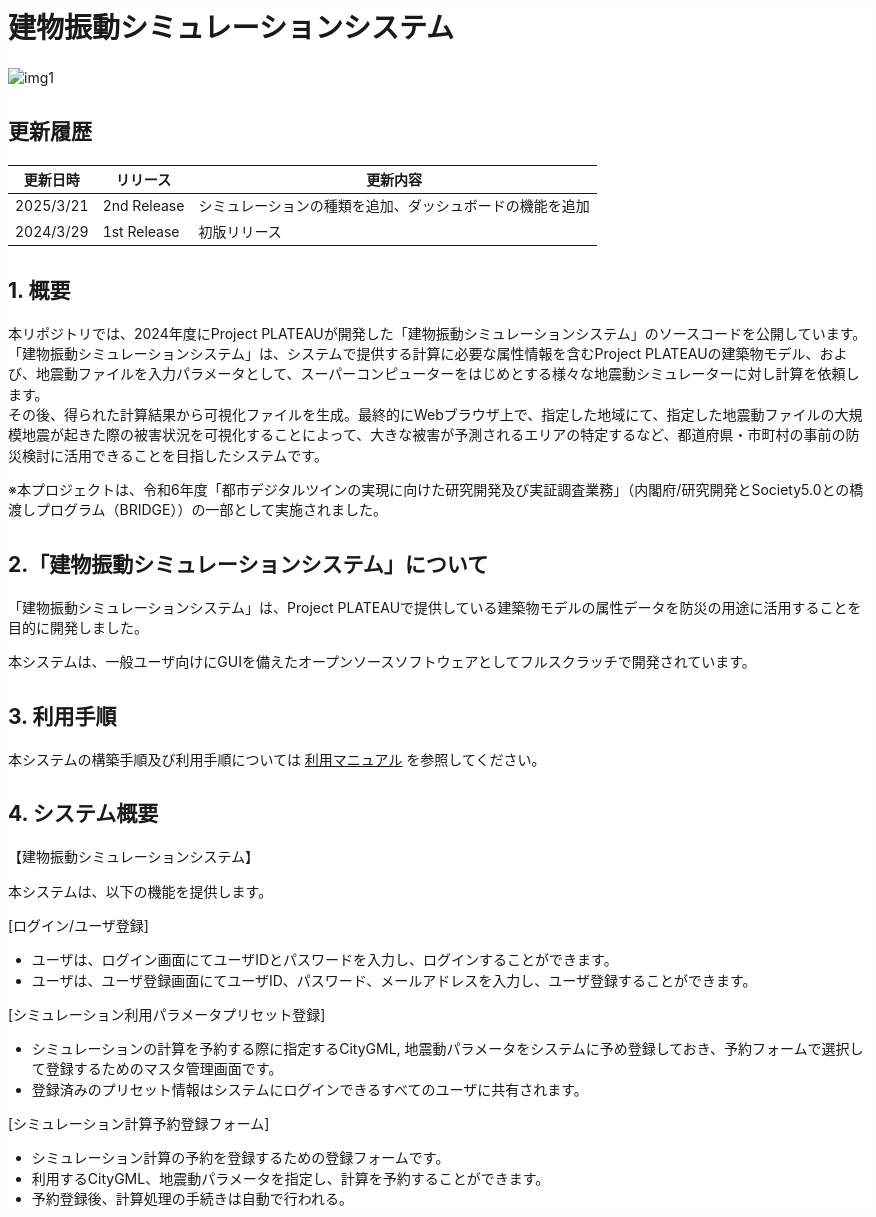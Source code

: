 # 建物振動シミュレーションシステム


![img1](docs/resources/index_img1.png)

## 更新履歴
| 更新日時 | リリース | 更新内容 |
| ---- | ---- | ---- |
| 2025/3/21 | 2nd Release | シミュレーションの種類を追加、ダッシュボードの機能を追加 |
| 2024/3/29 | 1st Release | 初版リリース |

## 1. 概要

本リポジトリでは、2024年度にProject PLATEAUが開発した「建物振動シミュレーションシステム」のソースコードを公開しています。
「建物振動シミュレーションシステム」は、システムで提供する計算に必要な属性情報を含むProject PLATEAUの建築物モデル、および、地震動ファイルを入力パラメータとして、スーパーコンピューターをはじめとする様々な地震動シミュレーターに対し計算を依頼します。  
その後、得られた計算結果から可視化ファイルを生成。最終的にWebブラウザ上で、指定した地域にて、指定した地震動ファイルの大規模地震が起きた際の被害状況を可視化することによって、大きな被害が予測されるエリアの特定するなど、都道府県・市町村の事前の防災検討に活用できることを目指したシステムです。  

※本プロジェクトは、令和6年度「都市デジタルツインの実現に向けた研究開発及び実証調査業務」（内閣府/研究開発とSociety5.0との橋渡しプログラム（BRIDGE））の一部として実施されました。

## 2.「建物振動シミュレーションシステム」について

「建物振動シミュレーションシステム」は、Project PLATEAUで提供している建築物モデルの属性データを防災の用途に活用することを目的に開発しました。

本システムは、一般ユーザ向けにGUIを備えたオープンソースソフトウェアとしてフルスクラッチで開発されています。

## 3. 利用手順

本システムの構築手順及び利用手順については [利用マニュアル](https://plateau-acn.github.io/Earthquake-simulation-tools/) を参照してください。

## 4. システム概要

【建物振動シミュレーションシステム】

本システムは、以下の機能を提供します。

[ログイン/ユーザ登録]
- ユーザは、ログイン画面にてユーザIDとパスワードを入力し、ログインすることができます。
- ユーザは、ユーザ登録画面にてユーザID、パスワード、メールアドレスを入力し、ユーザ登録することができます。

[シミュレーション利用パラメータプリセット登録]
- シミュレーションの計算を予約する際に指定するCityGML, 地震動パラメータをシステムに予め登録しておき、予約フォームで選択して登録するためのマスタ管理画面です。
- 登録済みのプリセット情報はシステムにログインできるすべてのユーザに共有されます。

[シミュレーション計算予約登録フォーム]
- シミュレーション計算の予約を登録するための登録フォームです。
- 利用するCityGML、地震動パラメータを指定し、計算を予約することができます。
- 予約登録後、計算処理の手続きは自動で行われる。
